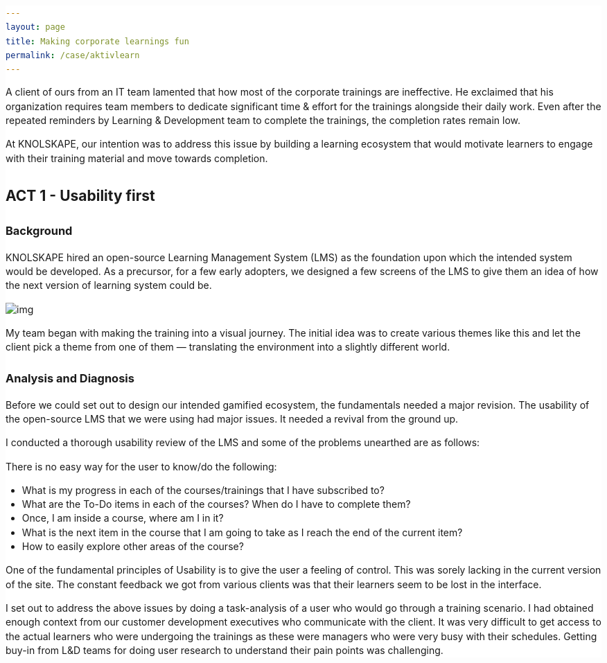 ```yaml
---
layout: page
title: Making corporate learnings fun
permalink: /case/aktivlearn
---
```


A client of ours from an IT team lamented that how most of the corporate trainings are ineffective. He exclaimed that his organization requires team members to dedicate significant time & effort for the trainings alongside their daily work. Even after the repeated reminders by Learning & Development team to complete the trainings, the completion rates remain low. 

At KNOLSKAPE, our intention was to address this issue by building a learning ecosystem that would motivate learners to engage with their training material and move towards completion.

## ACT 1 - Usability first

### Background

KNOLSKAPE hired an open-source Learning Management System (LMS) as the foundation upon which the intended system would be developed. As a precursor, for a few early adopters, we designed a few screens of the LMS to give them an idea of how the next version of learning system could be. 

![img](https://notion.imgix.net/https%3A%2F%2Fstatic.notion-static.com%2Fd88e7d6dc7d24006a7c0a7d3a4d3fbd7%2FAL_Web_road.png?w=1.0&s=fc64e0e5483002e008f27fbdcfd4ef89)

My team began with making the training into a visual journey. The initial idea was to create various themes like this and let the client pick a theme from one of them — translating the environment into a slightly different world.

### Analysis and Diagnosis 

Before we could set out to design our intended gamified ecosystem, the fundamentals needed a major revision. The usability of the open-source LMS that we were using had major issues. It needed a revival from the ground up.

I conducted a thorough usability review of the LMS and some of the problems unearthed are as follows:

There is no easy way for the user to know/do the following:

- What is my progress in each of the courses/trainings that I have subscribed to?
- What are the To-Do items in each of the courses? When do I have to complete them?
- Once, I am inside a course, where am I in it?
- What is the next item in the course that I am going to take as I reach the end of the current item?
- How to easily explore other areas of the course?

One of the fundamental principles of Usability is to give the user a feeling of control. This was sorely lacking in the current version of the site. The constant feedback we got from various clients was that their learners seem to be lost in the interface.

I set out to address the above issues by doing a task-analysis of a user who would go through a training scenario. I had obtained enough context from our customer development executives who communicate with the client. It was very difficult to get access to the actual learners who were undergoing the trainings as these were managers who were very busy with their schedules. Getting buy-in from L&D teams for doing user research to understand their pain points was challenging.

